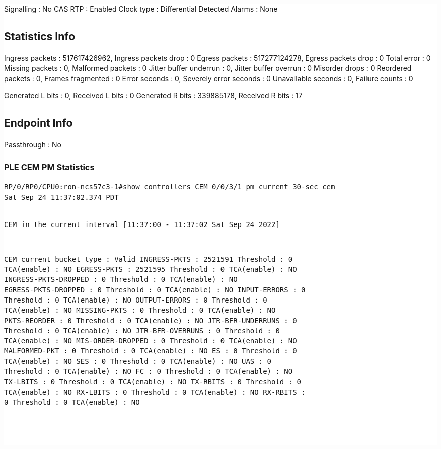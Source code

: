 Signalling                         : No CAS
RTP                                : Enabled
Clock type                         : Differential
Detected Alarms                    : None

Statistics Info
---------------
Ingress packets          : 517617426962, Ingress packets drop     : 0
Egress packets           : 517277124278, Egress packets drop      : 0
Total error              : 0
        Missing packets          : 0, Malformed packets        : 0
        Jitter buffer underrun   : 0, Jitter buffer overrun    : 0
        Misorder drops           : 0
Reordered packets        : 0, Frames fragmented        : 0
Error seconds            : 0, Severely error seconds   : 0
Unavailable seconds      : 0, Failure counts           : 0

Generated L bits         : 0, Received  L bits         : 0
Generated R bits         : 339885178, Received  R bits         : 17

Endpoint Info
-------------
Passthrough     : No
</pre>
</div> 

### PLE CEM PM Statistics 

<div class="highlighter-rouge">
<pre class="highlight">
RP/0/RP0/CPU0:ron-ncs57c3-1#show controllers CEM 0/0/3/1 pm current 30-sec cem
Sat Sep 24 11:37:02.374 PDT

CEM in the current interval [11:37:00 - 11:37:02 Sat Sep 24 2022]

CEM current bucket type : Valid
INGRESS-PKTS                : 2521591              Threshold : 0            TCA(enable) : NO
EGRESS-PKTS                 : 2521595              Threshold : 0            TCA(enable) : NO
INGRESS-PKTS-DROPPED        : 0                    Threshold : 0            TCA(enable) : NO
EGRESS-PKTS-DROPPED         : 0                    Threshold : 0            TCA(enable) : NO
INPUT-ERRORS                : 0                    Threshold : 0            TCA(enable) : NO
OUTPUT-ERRORS               : 0                    Threshold : 0            TCA(enable) : NO
MISSING-PKTS                : 0                    Threshold : 0            TCA(enable) : NO
PKTS-REORDER                : 0                    Threshold : 0            TCA(enable) : NO
JTR-BFR-UNDERRUNS           : 0                    Threshold : 0            TCA(enable) : NO
JTR-BFR-OVERRUNS            : 0                    Threshold : 0            TCA(enable) : NO
MIS-ORDER-DROPPED           : 0                    Threshold : 0            TCA(enable) : NO
MALFORMED-PKT               : 0                    Threshold : 0            TCA(enable) : NO
ES                          : 0                    Threshold : 0            TCA(enable) : NO
SES                         : 0                    Threshold : 0            TCA(enable) : NO
UAS                         : 0                    Threshold : 0            TCA(enable) : NO
FC                          : 0                    Threshold : 0            TCA(enable) : NO
TX-LBITS                    : 0                    Threshold : 0            TCA(enable) : NO
TX-RBITS                    : 0                    Threshold : 0            TCA(enable) : NO
RX-LBITS                    : 0                    Threshold : 0            TCA(enable) : NO
RX-RBITS                    : 0                    Threshold : 0            TCA(enable) : NO

